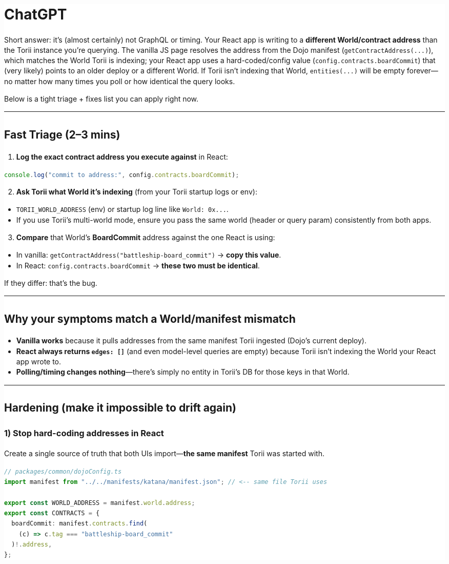 # ChatGPT

Short answer: it’s (almost certainly) not GraphQL or timing. Your React app is writing to a **different World/contract address** than the Torii instance you’re querying. The vanilla JS page resolves the address from the Dojo manifest (`getContractAddress(...)`), which matches the World Torii is indexing; your React app uses a hard-coded/config value (`config.contracts.boardCommit`) that (very likely) points to an older deploy or a different World. If Torii isn’t indexing that World, `entities(...)` will be empty forever—no matter how many times you poll or how identical the query looks.

Below is a tight triage + fixes list you can apply right now.

---

## Fast Triage (2–3 mins)

1. **Log the exact contract address you execute against** in React:

```ts
console.log("commit to address:", config.contracts.boardCommit);
```

2. **Ask Torii what World it’s indexing** (from your Torii startup logs or env):

- `TORII_WORLD_ADDRESS` (env) or startup log line like `World: 0x...`.
- If you use Torii’s multi-world mode, ensure you pass the same world (header or query param) consistently from both apps.

3. **Compare** that World’s **BoardCommit** address against the one React is using:

- In vanilla: `getContractAddress("battleship-board_commit")` → **copy this value**.
- In React: `config.contracts.boardCommit` → **these two must be identical**.

If they differ: that’s the bug.

---

## Why your symptoms match a World/manifest mismatch

- **Vanilla works** because it pulls addresses from the same manifest Torii ingested (Dojo’s current deploy).
- **React always returns `edges: []`** (and even model-level queries are empty) because Torii isn’t indexing the World your React app wrote to.
- **Polling/timing changes nothing**—there’s simply no entity in Torii’s DB for those keys in that World.

---

## Hardening (make it impossible to drift again)

### 1) Stop hard-coding addresses in React

Create a single source of truth that both UIs import—**the same manifest** Torii was started with.

```ts
// packages/common/dojoConfig.ts
import manifest from "../../manifests/katana/manifest.json"; // <-- same file Torii uses

export const WORLD_ADDRESS = manifest.world.address;
export const CONTRACTS = {
  boardCommit: manifest.contracts.find(
    (c) => c.tag === "battleship-board_commit"
  )!.address,
};
```
